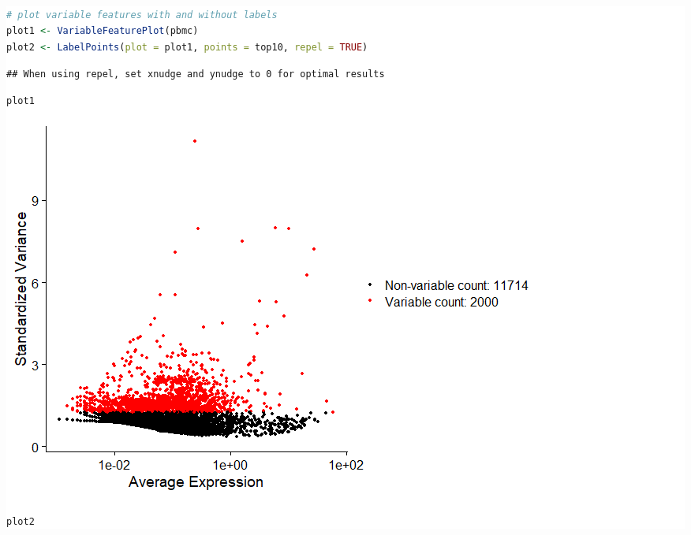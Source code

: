 ``` r
# plot variable features with and without labels
plot1 <- VariableFeaturePlot(pbmc)
plot2 <- LabelPoints(plot = plot1, points = top10, repel = TRUE)
```

    ## When using repel, set xnudge and ynudge to 0 for optimal results

``` r
plot1
```

![](Seurat_files/figure-gfm/unnamed-chunk-7-1.png)

``` r
plot2
```
